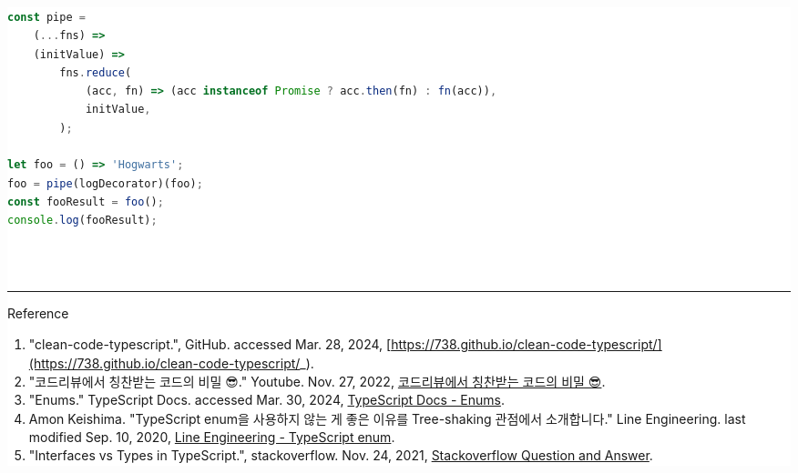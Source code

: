 ```javascript
const pipe =
    (...fns) =>
    (initValue) =>
        fns.reduce(
            (acc, fn) => (acc instanceof Promise ? acc.then(fn) : fn(acc)),
            initValue,
        );

let foo = () => 'Hogwarts';
foo = pipe(logDecorator)(foo);
const fooResult = foo();
console.log(fooResult);
```


<br><br>

---
Reference

1. "clean-code-typescript.", GitHub. accessed Mar. 28, 2024, [https://738.github.io/clean-code-typescript/](https://738.github.io/clean-code-typescript/_).
2. "코드리뷰에서 칭찬받는 코드의 비밀 😎." Youtube. Nov. 27, 2022, [코드리뷰에서 칭찬받는 코드의 비밀 😎](https://www.youtube.com/watch?v=BfpTtsWTWEM&t=3s).
3. "Enums." TypeScript Docs. accessed Mar. 30, 2024, [TypeScript Docs - Enums].
4. Amon Keishima. "TypeScript enum을 사용하지 않는 게 좋은 이유를 Tree-shaking 관점에서 소개합니다." Line Engineering. 
   last modified Sep. 10, 2020, [Line Engineering - TypeScript enum].
5. "Interfaces vs Types in TypeScript.", stackoverflow. Nov. 24, 2021, [Stackoverflow Question and Answer](https://stackoverflow.com/questions/37233735/interfaces-vs-types-in-typescript/54101543#54101543).

[TypeScript Docs - Enums]:https://www.typescriptlang.org/ko/docs/handbook/enums.html
[Line Engineering - TypeScript enum]:https://engineering.linecorp.com/ko/blog/typescript-enum-tree-shaking
[Choosing Between Structures and Classes]:/swift/2022/11/21/structures-and-classes.html#h-3-choosing-between-structures-and-classes
[ES6 Class Getter/Setter]:/javascript/2023/04/14/prototype.html#h-1-es6-class-gettersetter
[Computed Properties]:/swift/2022/11/22/properties.html#h-2-computed-properties-
[Stackoverflow - Interfaces vs Types in TypeScript]:(https://stackoverflow.com/questions/37233735/interfaces-vs-types-in-typescript/54101543#54101543)
[Swift Extensions]:/swift/2023/01/17/extensions.html

